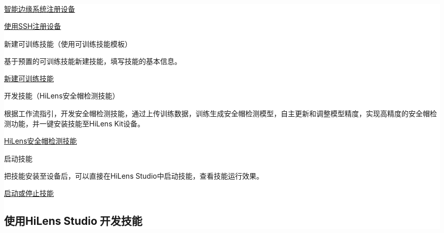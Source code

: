 <p id="hilens_02_0138_p103114268452"><a name="hilens_02_0138_p103114268452"></a><a name="hilens_02_0138_p103114268452"></a><a href="智能边缘系统注册设备.md">智能边缘系统注册设备</a></p>
<p id="hilens_02_0138_p105319359458"><a name="hilens_02_0138_p105319359458"></a><a name="hilens_02_0138_p105319359458"></a><a href="使用SSH注册设备.md">使用SSH注册设备</a></p>
</td>
</tr>
<tr id="hilens_02_0138_row149014514196"><td class="cellrowborder" colspan="2" valign="top" headers="mcps1.2.5.1.1 "><p id="hilens_02_0138_p209094561914"><a name="hilens_02_0138_p209094561914"></a><a name="hilens_02_0138_p209094561914"></a>新建可训练技能（使用可训练技能模板）</p>
</td>
<td class="cellrowborder" valign="top" headers="mcps1.2.5.1.2 "><p id="hilens_02_0138_p14328134616328"><a name="hilens_02_0138_p14328134616328"></a><a name="hilens_02_0138_p14328134616328"></a>基于预置的可训练技能新建技能，填写技能的基本信息。</p>
</td>
<td class="cellrowborder" valign="top" headers="mcps1.2.5.1.3 "><p id="hilens_02_0138_p49064531917"><a name="hilens_02_0138_p49064531917"></a><a name="hilens_02_0138_p49064531917"></a><a href="新建可训练技能.md">新建可训练技能</a></p>
</td>
</tr>
<tr id="hilens_02_0138_row16901445121912"><td class="cellrowborder" colspan="2" valign="top" headers="mcps1.2.5.1.1 "><p id="hilens_02_0138_p690045131919"><a name="hilens_02_0138_p690045131919"></a><a name="hilens_02_0138_p690045131919"></a>开发技能（HiLens安全帽检测技能）</p>
<p id="hilens_02_0138_p1934913455911"><a name="hilens_02_0138_p1934913455911"></a><a name="hilens_02_0138_p1934913455911"></a></p>
</td>
<td class="cellrowborder" valign="top" headers="mcps1.2.5.1.2 "><p id="hilens_02_0138_p1180412534210"><a name="hilens_02_0138_p1180412534210"></a><a name="hilens_02_0138_p1180412534210"></a>根据工作流指引，开发安全帽检测技能，通过上传训练数据，训练生成安全帽检测模型，自主更新和调整模型精度，实现高精度的安全帽检测功能，并一键安装技能至HiLens Kit设备。</p>
</td>
<td class="cellrowborder" valign="top" headers="mcps1.2.5.1.3 "><p id="hilens_02_0138_p17416122183219"><a name="hilens_02_0138_p17416122183219"></a><a name="hilens_02_0138_p17416122183219"></a><a href="HiLens安全帽检测技能.md">HiLens安全帽检测技能</a></p>
</td>
</tr>
<tr id="hilens_02_0138_row161981544123410"><td class="cellrowborder" colspan="2" valign="top" headers="mcps1.2.5.1.1 "><p id="hilens_02_0138_p182374913349"><a name="hilens_02_0138_p182374913349"></a><a name="hilens_02_0138_p182374913349"></a>启动技能</p>
</td>
<td class="cellrowborder" valign="top" headers="mcps1.2.5.1.2 "><p id="hilens_02_0138_p81981044143418"><a name="hilens_02_0138_p81981044143418"></a><a name="hilens_02_0138_p81981044143418"></a>把技能安装至设备后，可以直接在HiLens Studio中启动技能，查看技能运行效果。</p>
</td>
<td class="cellrowborder" valign="top" headers="mcps1.2.5.1.3 "><p id="hilens_02_0138_p9198174453411"><a name="hilens_02_0138_p9198174453411"></a><a name="hilens_02_0138_p9198174453411"></a><a href="启动或停止技能.md">启动或停止技能</a></p>
</td>
</tr>
</tbody>
</table>

## 使用HiLens Studio 开发技能<a name="section8994341145620"></a>

